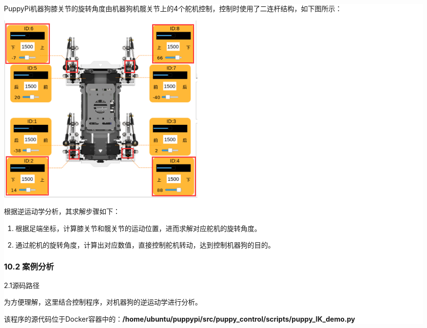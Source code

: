 PuppyPi机器狗膝关节的旋转角度由机器狗机髋关节上的4个舵机控制，控制时使用了二连杆结构，如下图所示：

<img src="../_static/media/chapter_9/section_10/image4.png" style="width:4.13403in;height:3.77778in" />

根据逆运动学分析，其求解步骤如下：

1)  根据足端坐标，计算膝关节和髋关节的运动位置，进而求解对应舵机的旋转角度。

2)  通过舵机的旋转角度，计算出对应数值，直接控制舵机转动，达到控制机器狗的目的。

### 10.2 案例分析

2.1源码路径

为方便理解，这里结合控制程序，对机器狗的逆运动学进行分析。

该程序的源代码位于Docker容器中的：**/home/ubuntu/puppypi/src/puppy_control/scripts/puppy_IK_demo.py**
